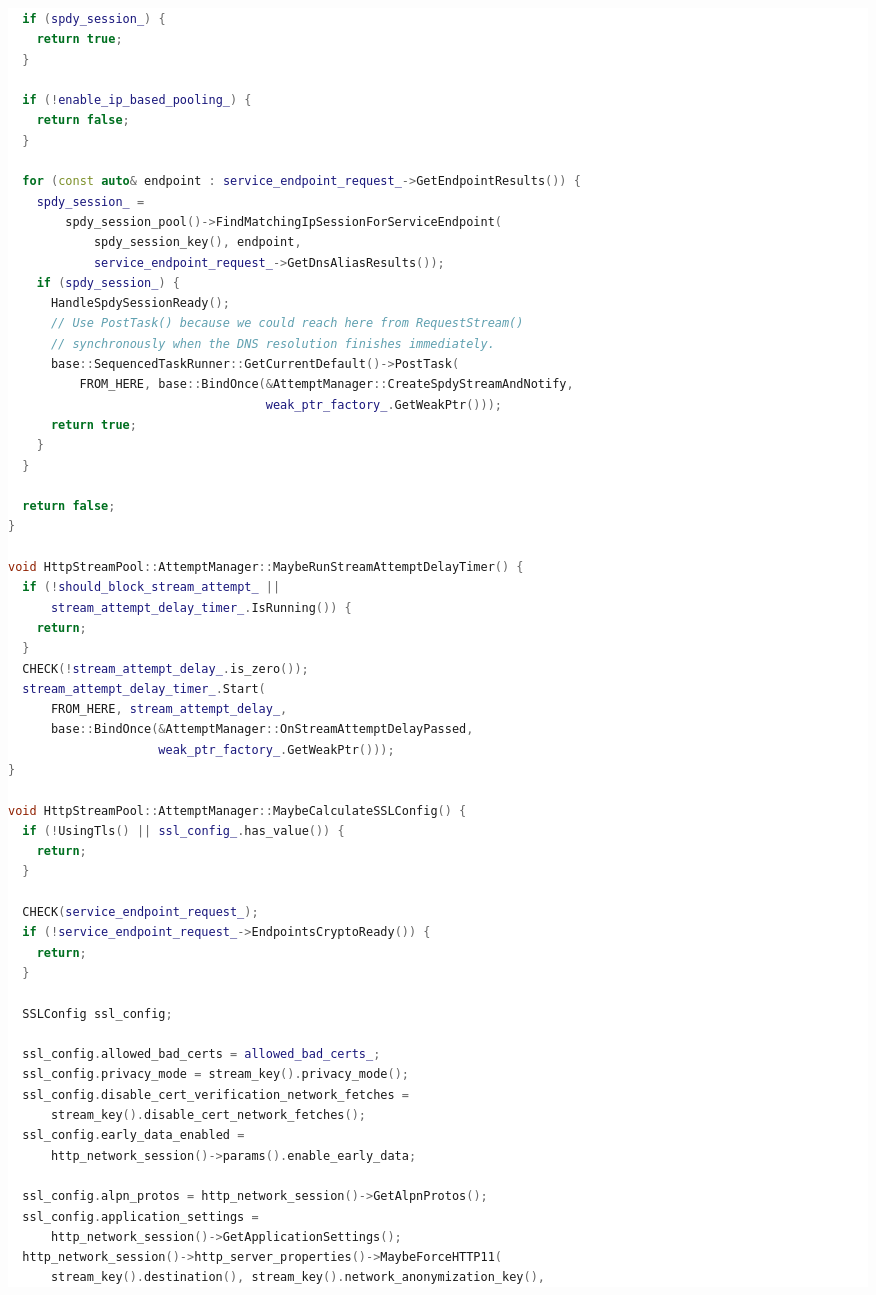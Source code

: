 ```cpp
  if (spdy_session_) {
    return true;
  }

  if (!enable_ip_based_pooling_) {
    return false;
  }

  for (const auto& endpoint : service_endpoint_request_->GetEndpointResults()) {
    spdy_session_ =
        spdy_session_pool()->FindMatchingIpSessionForServiceEndpoint(
            spdy_session_key(), endpoint,
            service_endpoint_request_->GetDnsAliasResults());
    if (spdy_session_) {
      HandleSpdySessionReady();
      // Use PostTask() because we could reach here from RequestStream()
      // synchronously when the DNS resolution finishes immediately.
      base::SequencedTaskRunner::GetCurrentDefault()->PostTask(
          FROM_HERE, base::BindOnce(&AttemptManager::CreateSpdyStreamAndNotify,
                                    weak_ptr_factory_.GetWeakPtr()));
      return true;
    }
  }

  return false;
}

void HttpStreamPool::AttemptManager::MaybeRunStreamAttemptDelayTimer() {
  if (!should_block_stream_attempt_ ||
      stream_attempt_delay_timer_.IsRunning()) {
    return;
  }
  CHECK(!stream_attempt_delay_.is_zero());
  stream_attempt_delay_timer_.Start(
      FROM_HERE, stream_attempt_delay_,
      base::BindOnce(&AttemptManager::OnStreamAttemptDelayPassed,
                     weak_ptr_factory_.GetWeakPtr()));
}

void HttpStreamPool::AttemptManager::MaybeCalculateSSLConfig() {
  if (!UsingTls() || ssl_config_.has_value()) {
    return;
  }

  CHECK(service_endpoint_request_);
  if (!service_endpoint_request_->EndpointsCryptoReady()) {
    return;
  }

  SSLConfig ssl_config;

  ssl_config.allowed_bad_certs = allowed_bad_certs_;
  ssl_config.privacy_mode = stream_key().privacy_mode();
  ssl_config.disable_cert_verification_network_fetches =
      stream_key().disable_cert_network_fetches();
  ssl_config.early_data_enabled =
      http_network_session()->params().enable_early_data;

  ssl_config.alpn_protos = http_network_session()->GetAlpnProtos();
  ssl_config.application_settings =
      http_network_session()->GetApplicationSettings();
  http_network_session()->http_server_properties()->MaybeForceHTTP11(
      stream_key().destination(), stream_key().network_anonymization_key(),
```